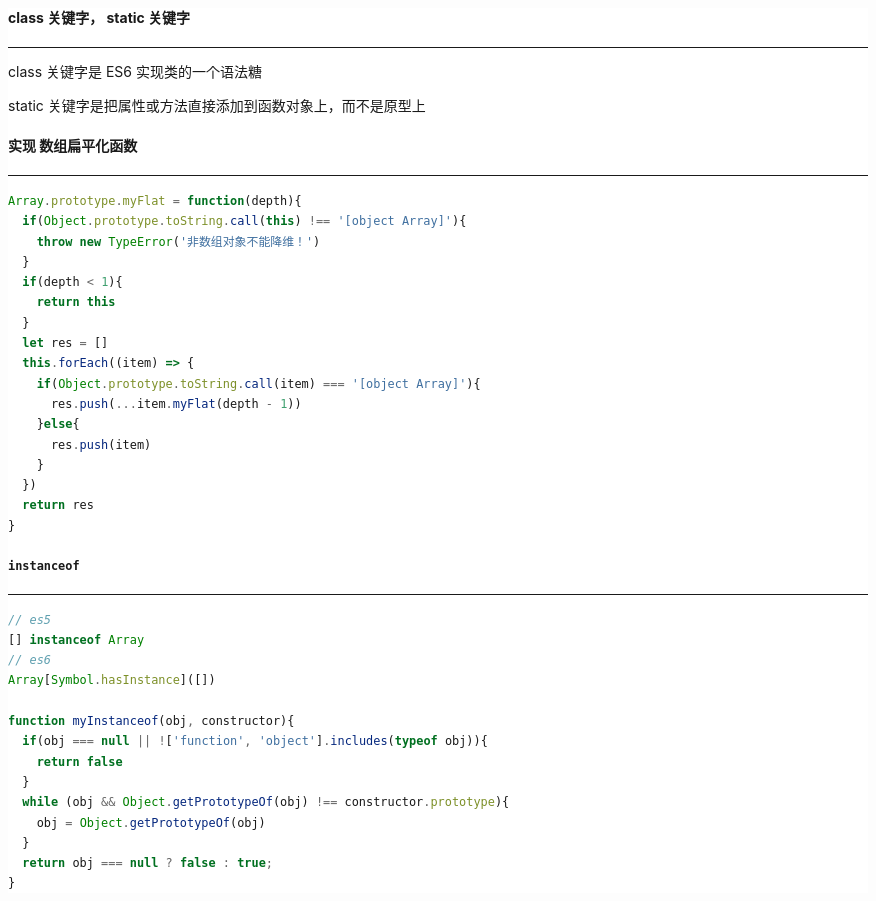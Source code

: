 

#### class 关键字， static 关键字

****

class 关键字是 ES6 实现类的一个语法糖

static 关键字是把属性或方法直接添加到函数对象上，而不是原型上



#### 实现 数组扁平化函数

****

```javascript
Array.prototype.myFlat = function(depth){
  if(Object.prototype.toString.call(this) !== '[object Array]'){
    throw new TypeError('非数组对象不能降维！')
  }
  if(depth < 1){
    return this
  }
  let res = []
  this.forEach((item) => {
    if(Object.prototype.toString.call(item) === '[object Array]'){
      res.push(...item.myFlat(depth - 1))
    }else{
      res.push(item)
    }
  })
  return res
}
```



#### `instanceof`

****

```javascript
// es5
[] instanceof Array
// es6
Array[Symbol.hasInstance]([])

function myInstanceof(obj, constructor){
  if(obj === null || !['function', 'object'].includes(typeof obj)){
    return false
  }
  while (obj && Object.getPrototypeOf(obj) !== constructor.prototype){
    obj = Object.getPrototypeOf(obj)
  }
  return obj === null ? false : true;
}

```
